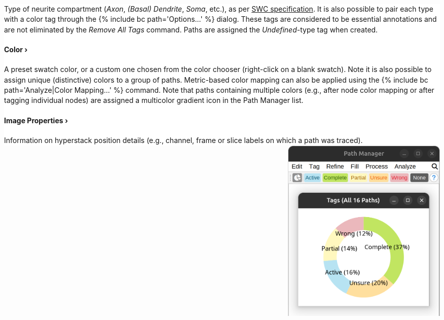 Type of neurite compartment (*Axon*, *(Basal) Dendrite*, *Soma*, etc.), as per [SWC specification](https://swc-specification.readthedocs.io/en/latest/index.html). It is also possible to pair each type with a color tag through the {% include bc path='Options...' %} dialog. These tags are considered to be essential annotations and are not eliminated by the *Remove All Tags* command. Paths are assigned the *Undefined*-type tag when created.

#### Color ›

A preset swatch color, or a custom one chosen from the color chooser (right-click on a blank swatch). Note it is also possible to assign unique (distinctive) colors to a group of paths. Metric-based color mapping can also be applied using the {% include bc path='Analyze|Color Mapping...' %} command. Note that paths containing multiple colors (e.g., after node color mapping or after tagging individual nodes) are assigned a multicolor gradient icon in the Path Manager list.

#### Image Properties ›

Information on hyperstack position details (e.g., channel, frame or slice labels on which a path was traced).
<img align="right" src="/media/plugins/snt/snt-proofreading-toolbar.png" title="Proofreading toolbar" width="300" alt="Proofreading toolbar" />
